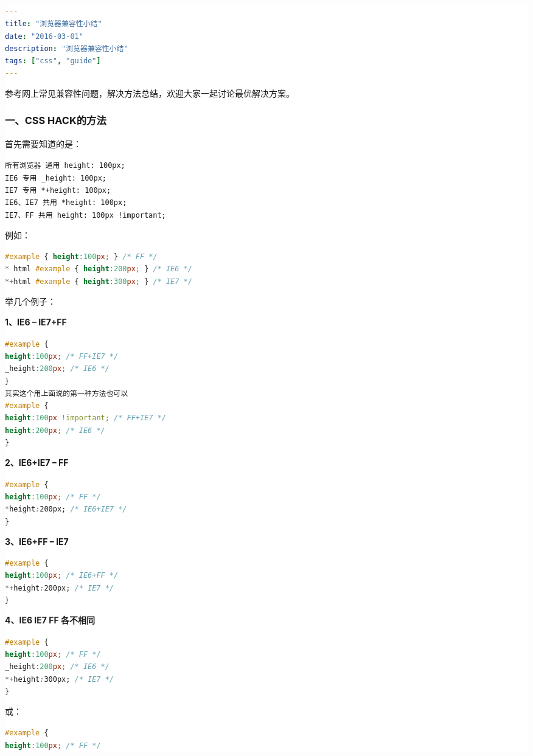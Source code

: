 ```yaml
---
title: "浏览器兼容性小结"
date: "2016-03-01"
description: "浏览器兼容性小结"
tags: ["css", "guide"]
---
```


参考网上常见兼容性问题，解决方法总结，欢迎大家一起讨论最优解决方案。

### 一、CSS HACK的方法

首先需要知道的是：
```
所有浏览器 通用 height: 100px;
IE6 专用 _height: 100px;
IE7 专用 *+height: 100px;
IE6、IE7 共用 *height: 100px;
IE7、FF 共用 height: 100px !important;
```
例如：
```css
#example { height:100px; } /* FF */
* html #example { height:200px; } /* IE6 */
*+html #example { height:300px; } /* IE7 */
```

举几个例子：

**1、IE6 – IE7+FF**
```css
#example {
height:100px; /* FF+IE7 */
_height:200px; /* IE6 */
}
其实这个用上面说的第一种方法也可以
#example {
height:100px !important; /* FF+IE7 */
height:200px; /* IE6 */
}
```
**2、IE6+IE7 – FF**
```css
#example {
height:100px; /* FF */
*height:200px; /* IE6+IE7 */
}
```
**3、IE6+FF – IE7**
```css
#example {
height:100px; /* IE6+FF */
*+height:200px; /* IE7 */
}
```
**4、IE6 IE7 FF 各不相同**
```css
#example {
height:100px; /* FF */
_height:200px; /* IE6 */
*+height:300px; /* IE7 */
}
```
或：
```css
#example {
height:100px; /* FF */
```